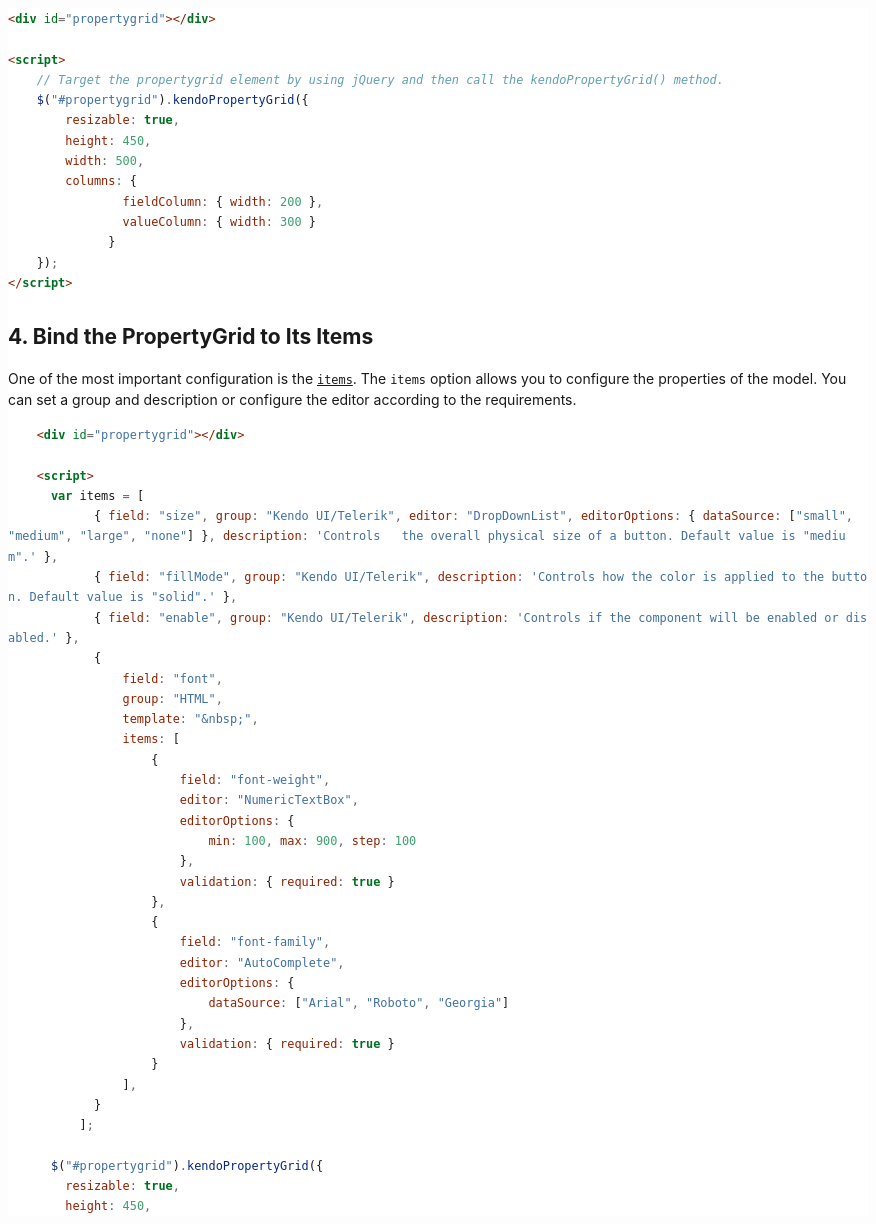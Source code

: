```html
<div id="propertygrid"></div>

<script>
    // Target the propertygrid element by using jQuery and then call the kendoPropertyGrid() method.
    $("#propertygrid").kendoPropertyGrid({        
        resizable: true,
        height: 450,
        width: 500,
        columns: {
			  	fieldColumn: { width: 200 },
			  	valueColumn: { width: 300 }
			  }
    });
</script>
```


## 4. Bind the PropertyGrid to Its Items

One of the most important configuration is the [`items`](/api/javascript/ui/propertygrid/configuration/items). The `items` option allows you to configure the properties of the model. You can set a group and description or configure the editor according to the requirements. 

```html
    <div id="propertygrid"></div>

    <script>
      var items = [
		  	{ field: "size", group: "Kendo UI/Telerik", editor: "DropDownList", editorOptions: { dataSource: ["small", "medium", "large", "none"] }, description: 'Controls   the overall physical size of a button. Default value is "medium".' },
		  	{ field: "fillMode", group: "Kendo UI/Telerik", description: 'Controls how the color is applied to the button. Default value is "solid".' },
		  	{ field: "enable", group: "Kendo UI/Telerik", description: 'Controls if the component will be enabled or disabled.' },			
		  	{
		  		field: "font",
		  		group: "HTML",
		  		template: "&nbsp;",
		  		items: [
		  			{
		  				field: "font-weight",
		  				editor: "NumericTextBox",
		  				editorOptions: {
		  					min: 100, max: 900, step: 100
		  				},
		  				validation: { required: true }
		  			},
		  			{
		  				field: "font-family",
		  				editor: "AutoComplete",
		  				editorOptions: {
		  					dataSource: ["Arial", "Roboto", "Georgia"]
		  				},
		  				validation: { required: true }
		  			}
		  		],
		  	}
		  ];

      $("#propertygrid").kendoPropertyGrid({        
        resizable: true,
        height: 450,
```